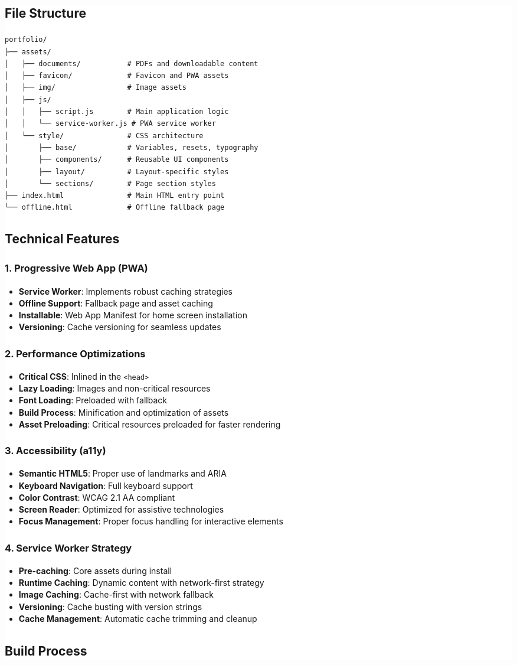 ## File Structure

```
portfolio/
├── assets/
│   ├── documents/           # PDFs and downloadable content
│   ├── favicon/             # Favicon and PWA assets
│   ├── img/                 # Image assets
│   ├── js/
│   │   ├── script.js        # Main application logic
│   │   └── service-worker.js # PWA service worker
│   └── style/               # CSS architecture
│       ├── base/            # Variables, resets, typography
│       ├── components/      # Reusable UI components
│       ├── layout/          # Layout-specific styles
│       └── sections/        # Page section styles
├── index.html               # Main HTML entry point
└── offline.html             # Offline fallback page
```

## Technical Features

### 1. Progressive Web App (PWA)
- **Service Worker**: Implements robust caching strategies
- **Offline Support**: Fallback page and asset caching
- **Installable**: Web App Manifest for home screen installation
- **Versioning**: Cache versioning for seamless updates

### 2. Performance Optimizations
- **Critical CSS**: Inlined in the `<head>`
- **Lazy Loading**: Images and non-critical resources
- **Font Loading**: Preloaded with fallback
- **Build Process**: Minification and optimization of assets
- **Asset Preloading**: Critical resources preloaded for faster rendering

### 3. Accessibility (a11y)
- **Semantic HTML5**: Proper use of landmarks and ARIA
- **Keyboard Navigation**: Full keyboard support
- **Color Contrast**: WCAG 2.1 AA compliant
- **Screen Reader**: Optimized for assistive technologies
- **Focus Management**: Proper focus handling for interactive elements

### 4. Service Worker Strategy
- **Pre-caching**: Core assets during install
- **Runtime Caching**: Dynamic content with network-first strategy
- **Image Caching**: Cache-first with network fallback
- **Versioning**: Cache busting with version strings
- **Cache Management**: Automatic cache trimming and cleanup

## Build Process
